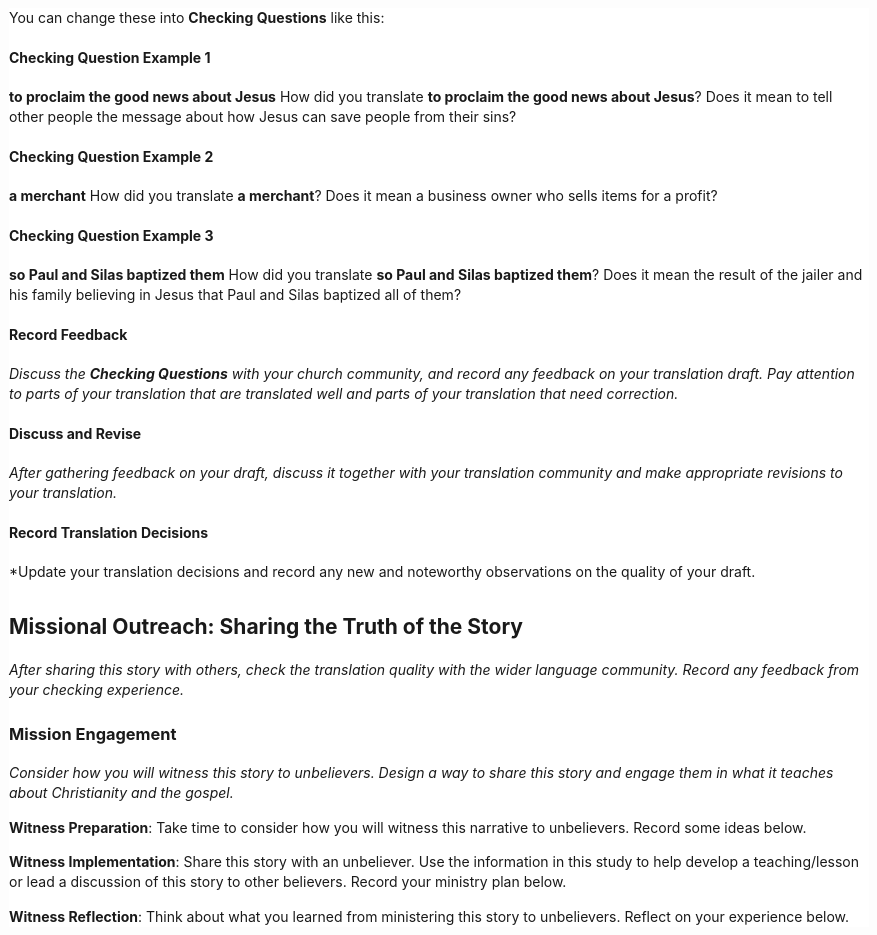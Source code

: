 You can change these into **Checking Questions** like this:

#### Checking Question Example 1

**to proclaim the good news about Jesus** How did you translate **to proclaim the good news about Jesus**? Does it mean to tell other people the message about how Jesus can save people from their sins?

#### Checking Question Example 2

**a merchant** How did you translate **a merchant**? Does it mean a business owner who sells items for a profit?

#### Checking Question Example 3

**so Paul and Silas baptized them** How did you translate **so Paul and Silas baptized them**? Does it mean the result of the jailer and his family believing in Jesus that Paul and Silas baptized all of them?

#### Record Feedback

*Discuss the **Checking Questions** with your church community, and record any feedback on your translation draft. Pay attention to parts of your translation that are translated well and parts of your translation that need correction.*

#### Discuss and Revise

*After gathering feedback on your draft, discuss it together with your translation community and make appropriate revisions to your translation.*

#### Record Translation Decisions

\*Update your translation decisions and record any new and noteworthy observations on the quality of your draft.



## Missional Outreach: Sharing the Truth of the Story

*After sharing this story with others, check the translation quality with the wider language community. Record any feedback from your checking experience.*

### Mission Engagement

*Consider how you will witness this story to unbelievers. Design a way to share this story and engage them in what it teaches about Christianity and the gospel.*

**Witness Preparation**: Take time to consider how you will witness this narrative to unbelievers. Record some ideas below.

**Witness Implementation**: Share this story with an unbeliever. Use the information in this study to help develop a teaching/lesson or lead a discussion of this story to other believers. Record your ministry plan below.

**Witness Reflection**: Think about what you learned from ministering this story to unbelievers. Reflect on your experience below.
